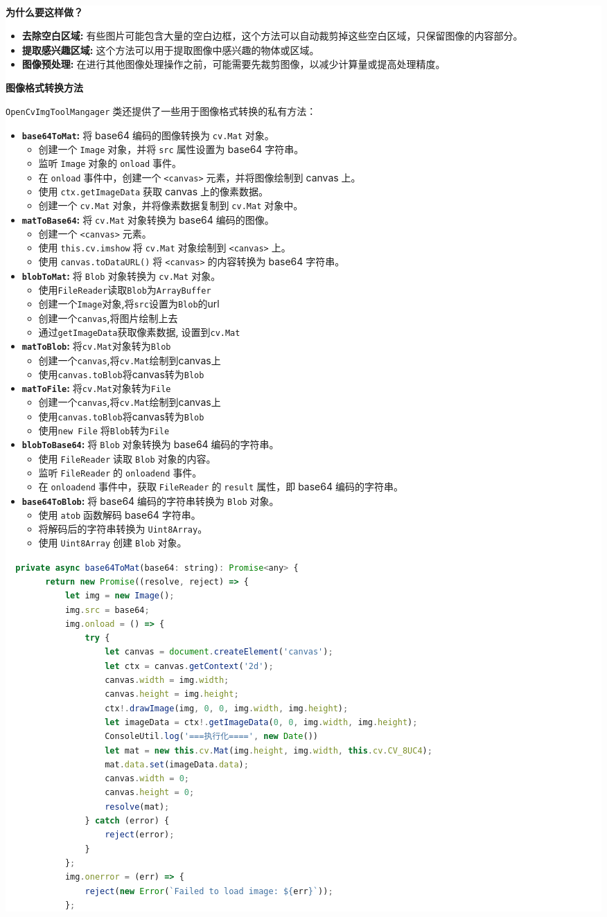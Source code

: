 **为什么要这样做？**

*   **去除空白区域:**  有些图片可能包含大量的空白边框，这个方法可以自动裁剪掉这些空白区域，只保留图像的内容部分。
*   **提取感兴趣区域:**  这个方法可以用于提取图像中感兴趣的物体或区域。
*   **图像预处理:**  在进行其他图像处理操作之前，可能需要先裁剪图像，以减少计算量或提高处理精度。

**图像格式转换方法**

`OpenCvImgToolMangager` 类还提供了一些用于图像格式转换的私有方法：

*   **`base64ToMat`:**  将 base64 编码的图像转换为 `cv.Mat` 对象。
    *   创建一个 `Image` 对象，并将 `src` 属性设置为 base64 字符串。
    *   监听 `Image` 对象的 `onload` 事件。
    *   在 `onload` 事件中，创建一个 `<canvas>` 元素，并将图像绘制到 canvas 上。
    *   使用 `ctx.getImageData` 获取 canvas 上的像素数据。
    *   创建一个 `cv.Mat` 对象，并将像素数据复制到 `cv.Mat` 对象中。
*   **`matToBase64`:**  将 `cv.Mat` 对象转换为 base64 编码的图像。
    *   创建一个 `<canvas>` 元素。
    *   使用 `this.cv.imshow` 将 `cv.Mat` 对象绘制到 `<canvas>` 上。
    *   使用 `canvas.toDataURL()` 将 `<canvas>` 的内容转换为 base64 字符串。
*   **`blobToMat`:** 将 `Blob` 对象转换为 `cv.Mat` 对象。
      *   使用`FileReader`读取`Blob`为`ArrayBuffer`
      *  创建一个`Image`对象,将`src`设置为`Blob`的url
      *  创建一个`canvas`,将图片绘制上去
      * 通过`getImageData`获取像素数据, 设置到`cv.Mat`
*   **`matToBlob`:** 将`cv.Mat`对象转为`Blob`
    * 创建一个`canvas`,将`cv.Mat`绘制到canvas上
    * 使用`canvas.toBlob`将canvas转为`Blob`
*   **`matToFile`:** 将`cv.Mat`对象转为`File`
    * 创建一个`canvas`,将`cv.Mat`绘制到canvas上
    * 使用`canvas.toBlob`将canvas转为`Blob`
    * 使用`new File` 将`Blob`转为`File`
*   **`blobToBase64`:** 将 `Blob` 对象转换为 base64 编码的字符串。
    *   使用 `FileReader` 读取 `Blob` 对象的内容。
    *   监听 `FileReader` 的 `onloadend` 事件。
    *   在 `onloadend` 事件中，获取 `FileReader` 的 `result` 属性，即 base64 编码的字符串。
*   **`base64ToBlob`:** 将 base64 编码的字符串转换为 `Blob` 对象。
    *   使用 `atob` 函数解码 base64 字符串。
    *   将解码后的字符串转换为 `Uint8Array`。
    *   使用 `Uint8Array` 创建 `Blob` 对象。
```js
  private async base64ToMat(base64: string): Promise<any> {
        return new Promise((resolve, reject) => {
            let img = new Image();
            img.src = base64;
            img.onload = () => {
                try {
                    let canvas = document.createElement('canvas');
                    let ctx = canvas.getContext('2d');
                    canvas.width = img.width;
                    canvas.height = img.height;
                    ctx!.drawImage(img, 0, 0, img.width, img.height);
                    let imageData = ctx!.getImageData(0, 0, img.width, img.height);
                    ConsoleUtil.log('===执行化====', new Date())
                    let mat = new this.cv.Mat(img.height, img.width, this.cv.CV_8UC4);
                    mat.data.set(imageData.data);
                    canvas.width = 0;
                    canvas.height = 0;
                    resolve(mat);
                } catch (error) {
                    reject(error);
                }
            };
            img.onerror = (err) => {
                reject(new Error(`Failed to load image: ${err}`));
            };
```